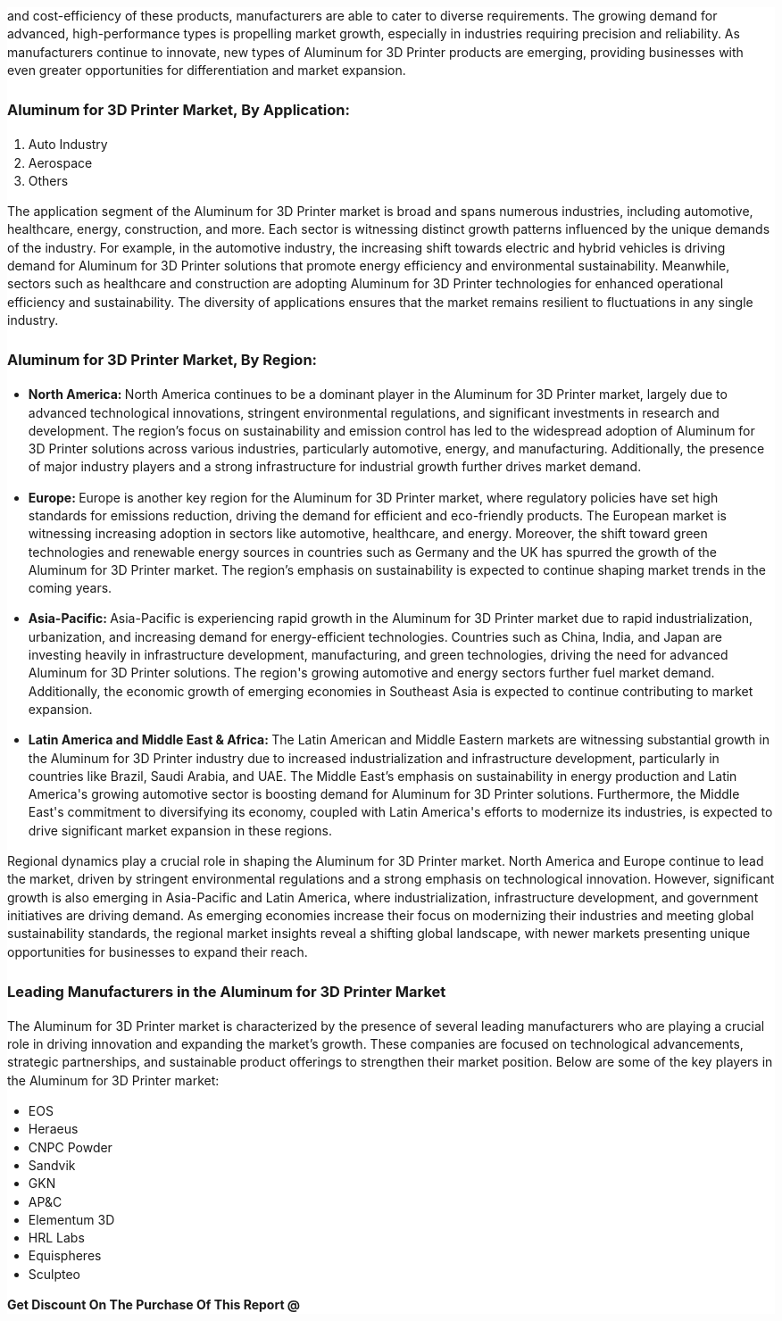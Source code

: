 and cost-efficiency of these products, manufacturers are able to cater to diverse requirements. The growing demand for advanced, high-performance types is propelling market growth, especially in industries requiring precision and reliability. As manufacturers continue to innovate, new types of Aluminum for 3D Printer products are emerging, providing businesses with even greater opportunities for differentiation and market expansion.</p><h3>Aluminum for 3D Printer Market,&nbsp;By Application:</h3><ol><li>Auto Industry<li> Aerospace<li> Others</li></ol><p>The application segment of the Aluminum for 3D Printer market is broad and spans numerous industries, including automotive, healthcare, energy, construction, and more. Each sector is witnessing distinct growth patterns influenced by the unique demands of the industry. For example, in the automotive industry, the increasing shift towards electric and hybrid vehicles is driving demand for Aluminum for 3D Printer solutions that promote energy efficiency and environmental sustainability. Meanwhile, sectors such as healthcare and construction are adopting Aluminum for 3D Printer technologies for enhanced operational efficiency and sustainability. The diversity of applications ensures that the market remains resilient to fluctuations in any single industry.</p><h3>Aluminum for 3D Printer Market, By Region:</h3><ul><li><p><strong>North America:&nbsp;</strong>North America continues to be a dominant player in the Aluminum for 3D Printer market, largely due to advanced technological innovations, stringent environmental regulations, and significant investments in research and development. The region&rsquo;s focus on sustainability and emission control has led to the widespread adoption of Aluminum for 3D Printer solutions across various industries, particularly automotive, energy, and manufacturing. Additionally, the presence of major industry players and a strong infrastructure for industrial growth further drives market demand.</p></li><li><p><strong><strong>Europe:&nbsp;</strong></strong>Europe is another key region for the Aluminum for 3D Printer market, where regulatory policies have set high standards for emissions reduction, driving the demand for efficient and eco-friendly products. The European market is witnessing increasing adoption in sectors like automotive, healthcare, and energy. Moreover, the shift toward green technologies and renewable energy sources in countries such as Germany and the UK has spurred the growth of the Aluminum for 3D Printer market. The region&rsquo;s emphasis on sustainability is expected to continue shaping market trends in the coming years.</p></li><li><p><strong><strong>Asia-Pacific:&nbsp;</strong></strong>Asia-Pacific is experiencing rapid growth in the Aluminum for 3D Printer market due to rapid industrialization, urbanization, and increasing demand for energy-efficient technologies. Countries such as China, India, and Japan are investing heavily in infrastructure development, manufacturing, and green technologies, driving the need for advanced Aluminum for 3D Printer solutions. The region's growing automotive and energy sectors further fuel market demand. Additionally, the economic growth of emerging economies in Southeast Asia is expected to continue contributing to market expansion.</p></li><li><p><strong><strong>Latin America and Middle East &amp; Africa:&nbsp;</strong></strong>The Latin American and Middle Eastern markets are witnessing substantial growth in the Aluminum for 3D Printer industry due to increased industrialization and infrastructure development, particularly in countries like Brazil, Saudi Arabia, and UAE. The Middle East&rsquo;s emphasis on sustainability in energy production and Latin America's growing automotive sector is boosting demand for Aluminum for 3D Printer solutions. Furthermore, the Middle East's commitment to diversifying its economy, coupled with Latin America's efforts to modernize its industries, is expected to drive significant market expansion in these regions.</p></li></ul><p>Regional dynamics play a crucial role in shaping the Aluminum for 3D Printer market. North America and Europe continue to lead the market, driven by stringent environmental regulations and a strong emphasis on technological innovation. However, significant growth is also emerging in Asia-Pacific and Latin America, where industrialization, infrastructure development, and government initiatives are driving demand. As emerging economies increase their focus on modernizing their industries and meeting global sustainability standards, the regional market insights reveal a shifting global landscape, with newer markets presenting unique opportunities for businesses to expand their reach.</p><h3><strong>Leading Manufacturers in the Aluminum for 3D Printer Market</strong></h3><p>The Aluminum for 3D Printer market is characterized by the presence of several leading manufacturers who are playing a crucial role in driving innovation and expanding the market&rsquo;s growth. These companies are focused on technological advancements, strategic partnerships, and sustainable product offerings to strengthen their market position. Below are some of the key players in the Aluminum for 3D Printer market:</p></div><div class="article-main__content" data-test-id="publishing-text-block"><ul><li><span class="">EOS<li> Heraeus<li> CNPC Powder<li> Sandvik<li> GKN<li> AP&C<li> Elementum 3D<li> HRL Labs<li> Equispheres<li> Sculpteo</span></li></ul></div><div class="article-main__content" data-test-id="publishing-text-block"><p><span class="font-[700]"><strong>Get Discount On The Purchase Of This Report @</strong>